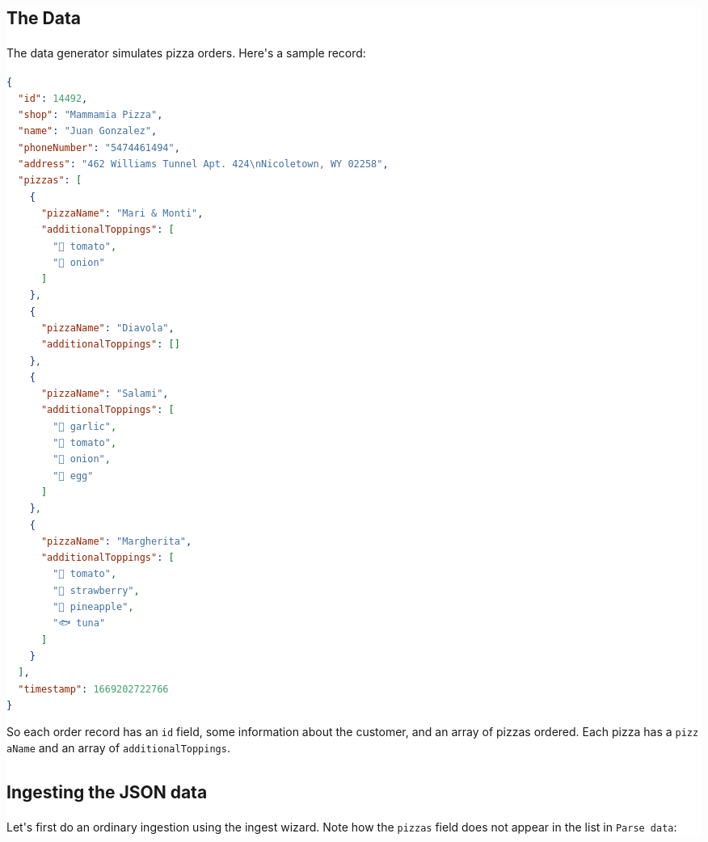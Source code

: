 ## The Data

The data generator simulates pizza orders. Here's a sample record:

```json
{
  "id": 14492,
  "shop": "Mammamia Pizza",
  "name": "Juan Gonzalez",
  "phoneNumber": "5474461494",
  "address": "462 Williams Tunnel Apt. 424\nNicoletown, WY 02258",
  "pizzas": [
    {
      "pizzaName": "Mari & Monti",
      "additionalToppings": [
        "🍅 tomato",
        "🧅 onion"
      ]
    },
    {
      "pizzaName": "Diavola",
      "additionalToppings": []
    },
    {
      "pizzaName": "Salami",
      "additionalToppings": [
        "🧄 garlic",
        "🍅 tomato",
        "🧅 onion",
        "🥚 egg"
      ]
    },
    {
      "pizzaName": "Margherita",
      "additionalToppings": [
        "🍅 tomato",
        "🍓 strawberry",
        "🍍 pineapple",
        "🐟 tuna"
      ]
    }
  ],
  "timestamp": 1669202722766
}
```

So each order record has an `id` field, some information about the customer, and an array of pizzas ordered. Each pizza has a `pizzaName` and an array of `additionalToppings`.

## Ingesting the JSON data

Let's first do an ordinary ingestion using the ingest wizard. Note how the `pizzas` field does not appear in the list in `Parse data`:
